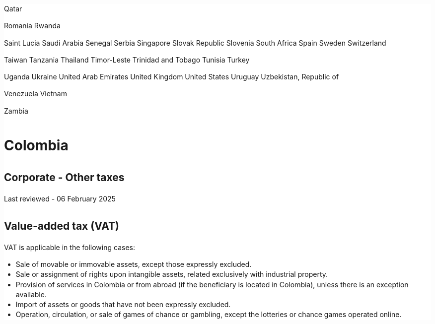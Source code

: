 Qatar

Romania
Rwanda

Saint Lucia
Saudi Arabia
Senegal
Serbia
Singapore
Slovak Republic
Slovenia
South Africa
Spain
Sweden
Switzerland

Taiwan
Tanzania
Thailand
Timor-Leste
Trinidad and Tobago
Tunisia
Turkey

Uganda
Ukraine
United Arab Emirates
United Kingdom
United States
Uruguay
Uzbekistan, Republic of

Venezuela
Vietnam

Zambia



 



# Colombia


## Corporate - Other taxes

Last reviewed - 06 February 2025

## Value-added tax (VAT)

VAT is applicable in the following cases:

* Sale of movable or immovable assets, except those expressly excluded.
* Sale or assignment of rights upon intangible assets, related exclusively with industrial property.
* Provision of services in Colombia or from abroad (if the beneficiary is located in Colombia), unless there is an exception available.
* Import of assets or goods that have not been expressly excluded.
* Operation, circulation, or sale of games of chance or gambling, except the lotteries or chance games operated online.
